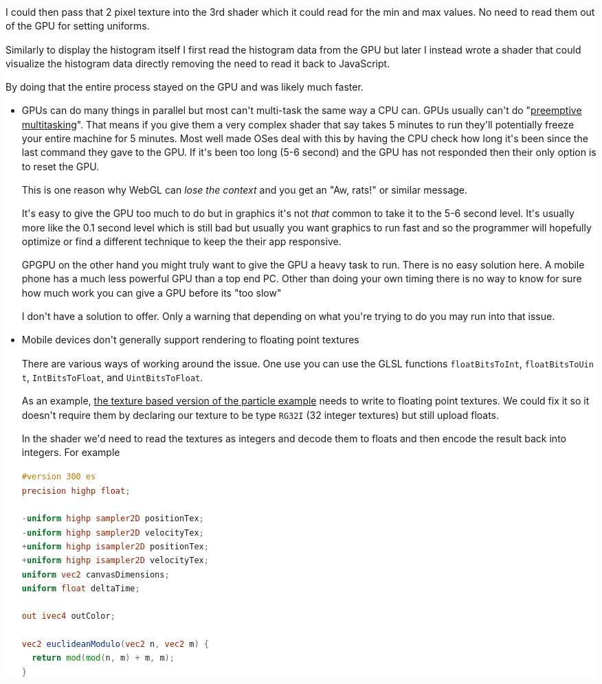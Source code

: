   I could then pass that 2 pixel texture into the 3rd shader which it
  could read for the min and max values. No need to read them out of the
  GPU for setting uniforms.

  Similarly to display the histogram itself I first read the histogram
  data from the GPU but later I instead wrote a shader that could
  visualize the histogram data directly removing the need to read it
  back to JavaScript.

  By doing that the entire process stayed on the GPU and was likely much
  faster.

* GPUs can do many things in parallel but most can't multi-task the same way
  a CPU can. GPUs usually can't do "[preemptive multitasking](https://www.google.com/search?q=preemptive+multitasking)".
  That means if you give them a very complex shader that say takes 5 minutes to
  run they'll potentially freeze your entire machine for 5 minutes.
  Most well made OSes deal with this by having the CPU check how long it's been
  since the last command they gave to the GPU. If it's been too long (5-6 second)
  and the GPU has not responded then their only option is to reset the GPU.
  
  This is one reason why WebGL can *lose the context* and you get an "Aw, rats!"
  or similar message.

  It's easy to give the GPU too much to do but in graphics it's not *that*
  common to take it to the 5-6 second level. It's usually more like the 0.1
  second level which is still bad but usually you want graphics to run fast
  and so the programmer will hopefully optimize or find a different technique
  to keep the their app responsive.

  GPGPU on the other hand you might truly want to give the GPU a heavy task
  to run. There is no easy solution here. A mobile phone has a much less powerful
  GPU than a top end PC. Other than doing your own timing there is no way to
  know for sure how much work you can give a GPU before its "too slow"

  I don't have a solution to offer. Only a warning that depending on what you're
  trying to do you may run into that issue.

* Mobile devices don't generally support rendering to floating point textures

  There are various ways of working around the issue. One use you can
  use the GLSL functions `floatBitsToInt`, `floatBitsToUint`, `IntBitsToFloat`,
  and `UintBitsToFloat`.

  As an example, [the texture based version of the particle example](../webgl-gpgpu-particles.html)
  needs to write to floating point textures. We could fix it so it doesn't require them by
  declaring our texture to be type `RG32I` (32 integer textures) but still
  upload floats.

  In the shader we'd need to read the textures as integers and decode them
  to floats and then encode the result back into integers. For example

  ```glsl
  #version 300 es
  precision highp float;

  -uniform highp sampler2D positionTex;
  -uniform highp sampler2D velocityTex;
  +uniform highp isampler2D positionTex;
  +uniform highp isampler2D velocityTex;
  uniform vec2 canvasDimensions;
  uniform float deltaTime;

  out ivec4 outColor;

  vec2 euclideanModulo(vec2 n, vec2 m) {
  	return mod(mod(n, m) + m, m);
  }

  ```
